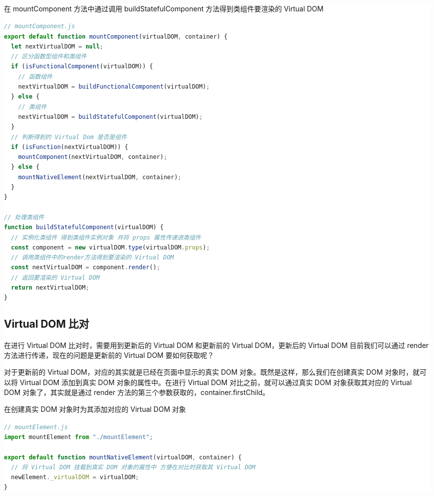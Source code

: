 在 mountComponent 方法中通过调用 buildStatefulComponent 方法得到类组件要渲染的 Virtual DOM

```js
// mountComponent.js
export default function mountComponent(virtualDOM, container) {
  let nextVirtualDOM = null;
  // 区分函数型组件和类组件
  if (isFunctionalComponent(virtualDOM)) {
    // 函数组件
    nextVirtualDOM = buildFunctionalComponent(virtualDOM);
  } else {
    // 类组件
    nextVirtualDOM = buildStatefulComponent(virtualDOM);
  }
  // 判断得到的 Virtual Dom 是否是组件
  if (isFunction(nextVirtualDOM)) {
    mountComponent(nextVirtualDOM, container);
  } else {
    mountNativeElement(nextVirtualDOM, container);
  }
}

// 处理类组件
function buildStatefulComponent(virtualDOM) {
  // 实例化类组件 得到类组件实例对象 并将 props 属性传递进类组件
  const component = new virtualDOM.type(virtualDOM.props);
  // 调用类组件中的render方法得到要渲染的 Virtual DOM
  const nextVirtualDOM = component.render();
  // 返回要渲染的 Virtual DOM
  return nextVirtualDOM;
}
```

## Virtual DOM 比对

在进行 Virtual DOM 比对时，需要用到更新后的 Virtual DOM 和更新前的 Virtual DOM，更新后的 Virtual DOM 目前我们可以通过 render 方法进行传递，现在的问题是更新前的 Virtual DOM 要如何获取呢？

对于更新前的 Virtual DOM，对应的其实就是已经在页面中显示的真实 DOM 对象。既然是这样，那么我们在创建真实 DOM 对象时，就可以将 Virtual DOM 添加到真实 DOM 对象的属性中。在进行 Virtual DOM 对比之前，就可以通过真实 DOM 对象获取其对应的 Virtual DOM 对象了，其实就是通过 render 方法的第三个参数获取的，container.firstChild。

在创建真实 DOM 对象时为其添加对应的 Virtual DOM 对象

```js
// mountElement.js
import mountElement from "./mountElement";

export default function mountNativeElement(virtualDOM, container) {
  // 将 Virtual DOM 挂载到真实 DOM 对象的属性中 方便在对比时获取其 Virtual DOM
  newElement._virtualDOM = virtualDOM;
}
```
